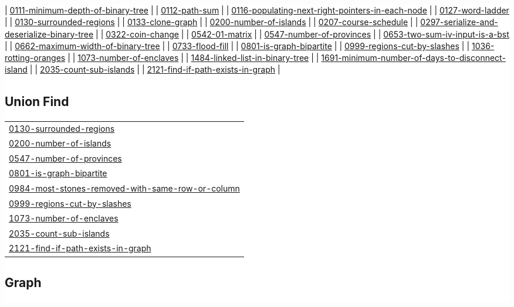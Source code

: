 | [0111-minimum-depth-of-binary-tree](https://github.com/Chirag-Punia/DSA/tree/master/0111-minimum-depth-of-binary-tree) |
| [0112-path-sum](https://github.com/Chirag-Punia/DSA/tree/master/0112-path-sum) |
| [0116-populating-next-right-pointers-in-each-node](https://github.com/Chirag-Punia/DSA/tree/master/0116-populating-next-right-pointers-in-each-node) |
| [0127-word-ladder](https://github.com/Chirag-Punia/DSA/tree/master/0127-word-ladder) |
| [0130-surrounded-regions](https://github.com/Chirag-Punia/DSA/tree/master/0130-surrounded-regions) |
| [0133-clone-graph](https://github.com/Chirag-Punia/DSA/tree/master/0133-clone-graph) |
| [0200-number-of-islands](https://github.com/Chirag-Punia/DSA/tree/master/0200-number-of-islands) |
| [0207-course-schedule](https://github.com/Chirag-Punia/DSA/tree/master/0207-course-schedule) |
| [0297-serialize-and-deserialize-binary-tree](https://github.com/Chirag-Punia/DSA/tree/master/0297-serialize-and-deserialize-binary-tree) |
| [0322-coin-change](https://github.com/Chirag-Punia/DSA/tree/master/0322-coin-change) |
| [0542-01-matrix](https://github.com/Chirag-Punia/DSA/tree/master/0542-01-matrix) |
| [0547-number-of-provinces](https://github.com/Chirag-Punia/DSA/tree/master/0547-number-of-provinces) |
| [0653-two-sum-iv-input-is-a-bst](https://github.com/Chirag-Punia/DSA/tree/master/0653-two-sum-iv-input-is-a-bst) |
| [0662-maximum-width-of-binary-tree](https://github.com/Chirag-Punia/DSA/tree/master/0662-maximum-width-of-binary-tree) |
| [0733-flood-fill](https://github.com/Chirag-Punia/DSA/tree/master/0733-flood-fill) |
| [0801-is-graph-bipartite](https://github.com/Chirag-Punia/DSA/tree/master/0801-is-graph-bipartite) |
| [0999-regions-cut-by-slashes](https://github.com/Chirag-Punia/DSA/tree/master/0999-regions-cut-by-slashes) |
| [1036-rotting-oranges](https://github.com/Chirag-Punia/DSA/tree/master/1036-rotting-oranges) |
| [1073-number-of-enclaves](https://github.com/Chirag-Punia/DSA/tree/master/1073-number-of-enclaves) |
| [1484-linked-list-in-binary-tree](https://github.com/Chirag-Punia/DSA/tree/master/1484-linked-list-in-binary-tree) |
| [1691-minimum-number-of-days-to-disconnect-island](https://github.com/Chirag-Punia/DSA/tree/master/1691-minimum-number-of-days-to-disconnect-island) |
| [2035-count-sub-islands](https://github.com/Chirag-Punia/DSA/tree/master/2035-count-sub-islands) |
| [2121-find-if-path-exists-in-graph](https://github.com/Chirag-Punia/DSA/tree/master/2121-find-if-path-exists-in-graph) |
## Union Find
|  |
| ------- |
| [0130-surrounded-regions](https://github.com/Chirag-Punia/DSA/tree/master/0130-surrounded-regions) |
| [0200-number-of-islands](https://github.com/Chirag-Punia/DSA/tree/master/0200-number-of-islands) |
| [0547-number-of-provinces](https://github.com/Chirag-Punia/DSA/tree/master/0547-number-of-provinces) |
| [0801-is-graph-bipartite](https://github.com/Chirag-Punia/DSA/tree/master/0801-is-graph-bipartite) |
| [0984-most-stones-removed-with-same-row-or-column](https://github.com/Chirag-Punia/DSA/tree/master/0984-most-stones-removed-with-same-row-or-column) |
| [0999-regions-cut-by-slashes](https://github.com/Chirag-Punia/DSA/tree/master/0999-regions-cut-by-slashes) |
| [1073-number-of-enclaves](https://github.com/Chirag-Punia/DSA/tree/master/1073-number-of-enclaves) |
| [2035-count-sub-islands](https://github.com/Chirag-Punia/DSA/tree/master/2035-count-sub-islands) |
| [2121-find-if-path-exists-in-graph](https://github.com/Chirag-Punia/DSA/tree/master/2121-find-if-path-exists-in-graph) |
## Graph
|  |
| ------- |